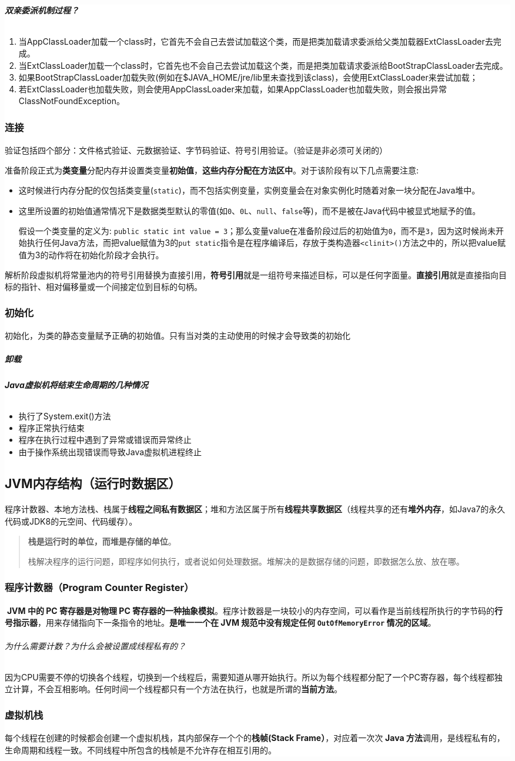 ###### **双亲委派机制过程？**

1. 当AppClassLoader加载一个class时，它首先不会自己去尝试加载这个类，而是把类加载请求委派给父类加载器ExtClassLoader去完成。
2. 当ExtClassLoader加载一个class时，它首先也不会自己去尝试加载这个类，而是把类加载请求委派给BootStrapClassLoader去完成。
3. 如果BootStrapClassLoader加载失败(例如在$JAVA_HOME/jre/lib里未查找到该class)，会使用ExtClassLoader来尝试加载；
4. 若ExtClassLoader也加载失败，则会使用AppClassLoader来加载，如果AppClassLoader也加载失败，则会报出异常ClassNotFoundException。

### 连接

验证包括四个部分：文件格式验证、元数据验证、字节码验证、符号引用验证。（验证是非必须可关闭的）

准备阶段正式为**类变量**分配内存并设置类变量**初始值**，**这些内存分配在方法区中**。对于该阶段有以下几点需要注意:

- 这时候进行内存分配的仅包括类变量(`static`)，而不包括实例变量，实例变量会在对象实例化时随着对象一块分配在Java堆中。

- 这里所设置的初始值通常情况下是数据类型默认的零值(如`0`、`0L`、`null`、`false`等)，而不是被在Java代码中被显式地赋予的值。

  假设一个类变量的定义为: `public static int value = 3`；那么变量value在准备阶段过后的初始值为`0`，而不是`3`，因为这时候尚未开始执行任何Java方法，而把value赋值为3的`put static`指令是在程序编译后，存放于类构造器`<clinit>()`方法之中的，所以把value赋值为3的动作将在初始化阶段才会执行。

解析阶段虚拟机将常量池内的符号引用替换为直接引用，**符号引用**就是一组符号来描述目标，可以是任何字面量。**直接引用**就是直接指向目标的指针、相对偏移量或一个间接定位到目标的句柄。

### 初始化

初始化，为类的静态变量赋予正确的初始值。只有当对类的主动使用的时候才会导致类的初始化

##### 卸载

###### **Java虚拟机将结束生命周期的几种情况**

- 执行了System.exit()方法
- 程序正常执行结束
- 程序在执行过程中遇到了异常或错误而异常终止
- 由于操作系统出现错误而导致Java虚拟机进程终止

## JVM内存结构（运行时数据区）

​	程序计数器、本地方法栈、栈属于**线程之间私有数据区**；堆和方法区属于所有**线程共享数据区**（线程共享的还有**堆外内存**，如Java7的永久代码或JDK8的元空间、代码缓存）。

> **栈是运行时的单位，而堆是存储的单位**。
>
> 栈解决程序的运行问题，即程序如何执行，或者说如何处理数据。堆解决的是数据存储的问题，即数据怎么放、放在哪。

### 程序计数器（Program Counter Register）

​	**JVM 中的 PC 寄存器是对物理 PC 寄存器的一种抽象模拟**。程序计数器是一块较小的内存空间，可以看作是当前线程所执行的字节码的**行号指示器**，用来存储指向下一条指令的地址。**是唯一一个在 JVM 规范中没有规定任何 `OutOfMemoryError` 情况的区域**。

###### 为什么需要计数？为什么会被设置成线程私有的？

​	因为CPU需要不停的切换各个线程，切换到一个线程后，需要知道从哪开始执行。所以为每个线程都分配了一个PC寄存器，每个线程都独立计算，不会互相影响。任何时间一个线程都只有一个方法在执行，也就是所谓的**当前方法**。

### 虚拟机栈

每个线程在创建的时候都会创建一个虚拟机栈，其内部保存一个个的**栈帧(Stack Frame）**，对应着一次次 **Java 方法**调用，是线程私有的，生命周期和线程一致。不同线程中所包含的栈帧是不允许存在相互引用的。
